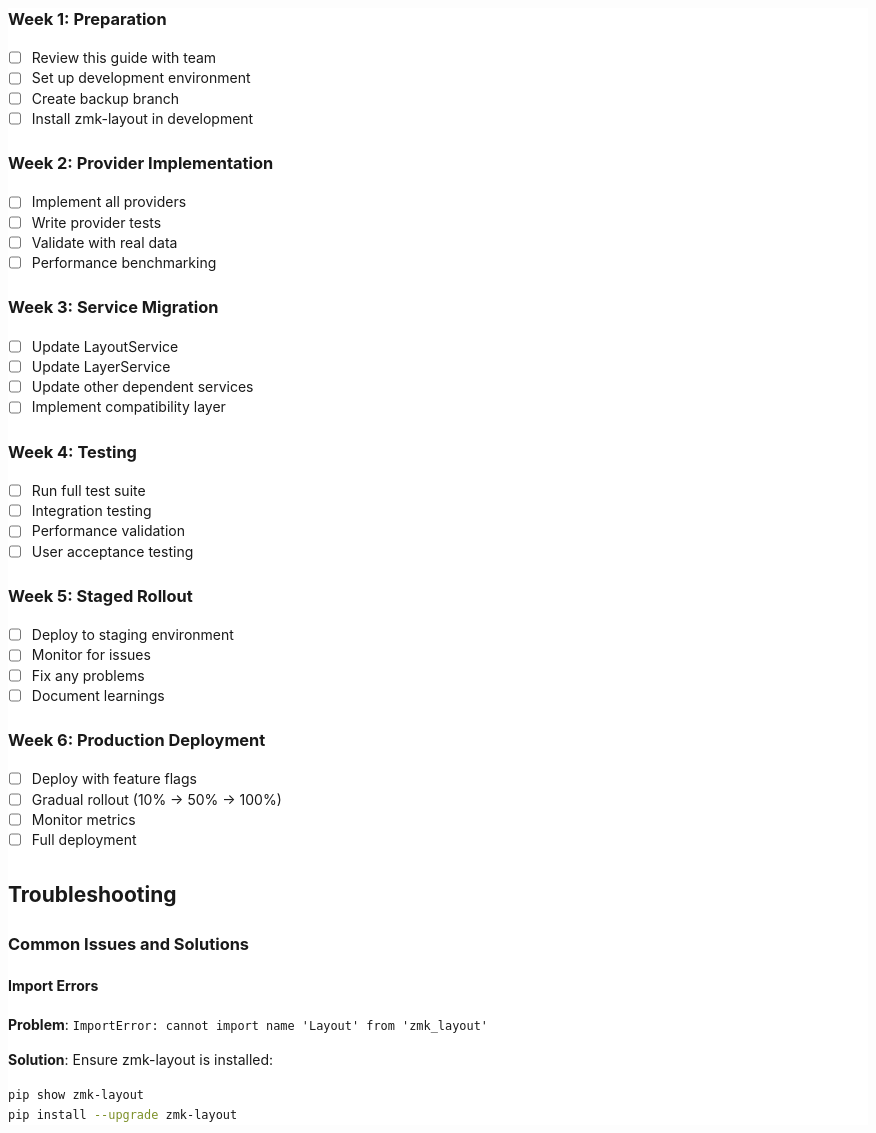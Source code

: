 ### Week 1: Preparation
- [ ] Review this guide with team
- [ ] Set up development environment
- [ ] Create backup branch
- [ ] Install zmk-layout in development

### Week 2: Provider Implementation
- [ ] Implement all providers
- [ ] Write provider tests
- [ ] Validate with real data
- [ ] Performance benchmarking

### Week 3: Service Migration
- [ ] Update LayoutService
- [ ] Update LayerService
- [ ] Update other dependent services
- [ ] Implement compatibility layer

### Week 4: Testing
- [ ] Run full test suite
- [ ] Integration testing
- [ ] Performance validation
- [ ] User acceptance testing

### Week 5: Staged Rollout
- [ ] Deploy to staging environment
- [ ] Monitor for issues
- [ ] Fix any problems
- [ ] Document learnings

### Week 6: Production Deployment
- [ ] Deploy with feature flags
- [ ] Gradual rollout (10% → 50% → 100%)
- [ ] Monitor metrics
- [ ] Full deployment

## Troubleshooting

### Common Issues and Solutions

#### Import Errors

**Problem**: `ImportError: cannot import name 'Layout' from 'zmk_layout'`

**Solution**: Ensure zmk-layout is installed:
```bash
pip show zmk-layout
pip install --upgrade zmk-layout
```
